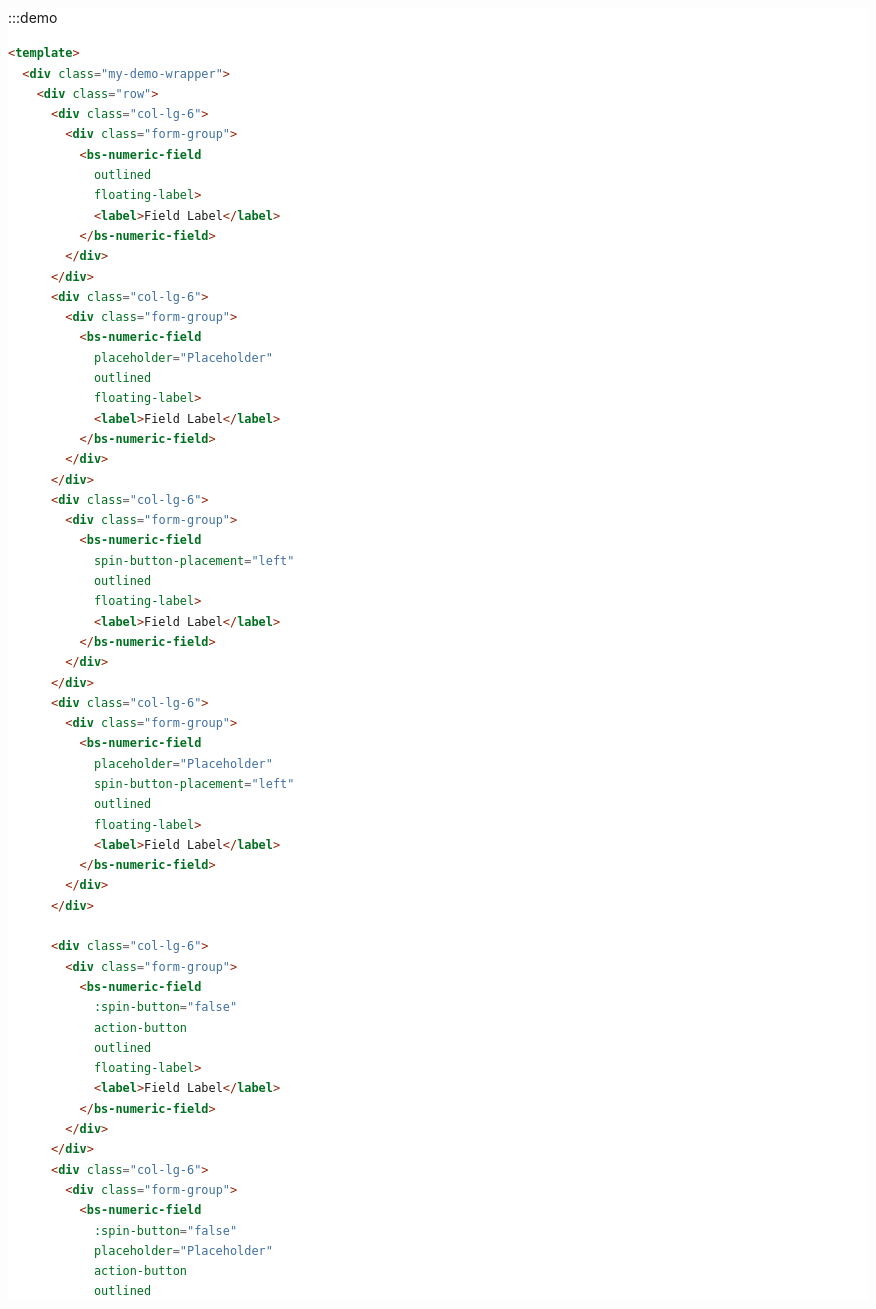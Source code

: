 :::demo
```html
<template>
  <div class="my-demo-wrapper">
    <div class="row">
      <div class="col-lg-6">
        <div class="form-group">
          <bs-numeric-field 
            outlined 
            floating-label>
            <label>Field Label</label>
          </bs-numeric-field>
        </div>
      </div>
      <div class="col-lg-6">
        <div class="form-group">
          <bs-numeric-field 
            placeholder="Placeholder" 
            outlined
            floating-label>
            <label>Field Label</label>
          </bs-numeric-field>
        </div>
      </div>
      <div class="col-lg-6">
        <div class="form-group">
          <bs-numeric-field 
            spin-button-placement="left" 
            outlined
            floating-label>
            <label>Field Label</label>
          </bs-numeric-field>
        </div>
      </div>
      <div class="col-lg-6">
        <div class="form-group">
          <bs-numeric-field 
            placeholder="Placeholder" 
            spin-button-placement="left" 
            outlined
            floating-label>
            <label>Field Label</label>
          </bs-numeric-field>
        </div>
      </div>

      <div class="col-lg-6">
        <div class="form-group">
          <bs-numeric-field 
            :spin-button="false" 
            action-button 
            outlined
            floating-label>
            <label>Field Label</label>
          </bs-numeric-field>
        </div>
      </div>
      <div class="col-lg-6">
        <div class="form-group">
          <bs-numeric-field 
            :spin-button="false" 
            placeholder="Placeholder" 
            action-button
            outlined
```